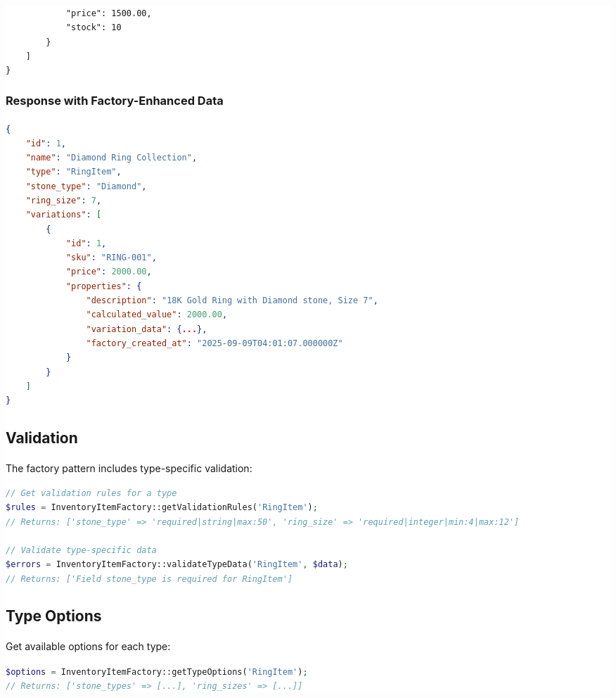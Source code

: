 ```http
            "price": 1500.00,
            "stock": 10
        }
    ]
}
```

### Response with Factory-Enhanced Data
```json
{
    "id": 1,
    "name": "Diamond Ring Collection",
    "type": "RingItem",
    "stone_type": "Diamond",
    "ring_size": 7,
    "variations": [
        {
            "id": 1,
            "sku": "RING-001",
            "price": 2000.00,
            "properties": {
                "description": "18K Gold Ring with Diamond stone, Size 7",
                "calculated_value": 2000.00,
                "variation_data": {...},
                "factory_created_at": "2025-09-09T04:01:07.000000Z"
            }
        }
    ]
}
```

## Validation

The factory pattern includes type-specific validation:

```php
// Get validation rules for a type
$rules = InventoryItemFactory::getValidationRules('RingItem');
// Returns: ['stone_type' => 'required|string|max:50', 'ring_size' => 'required|integer|min:4|max:12']

// Validate type-specific data
$errors = InventoryItemFactory::validateTypeData('RingItem', $data);
// Returns: ['Field stone_type is required for RingItem']
```

## Type Options

Get available options for each type:

```php
$options = InventoryItemFactory::getTypeOptions('RingItem');
// Returns: ['stone_types' => [...], 'ring_sizes' => [...]]
```
